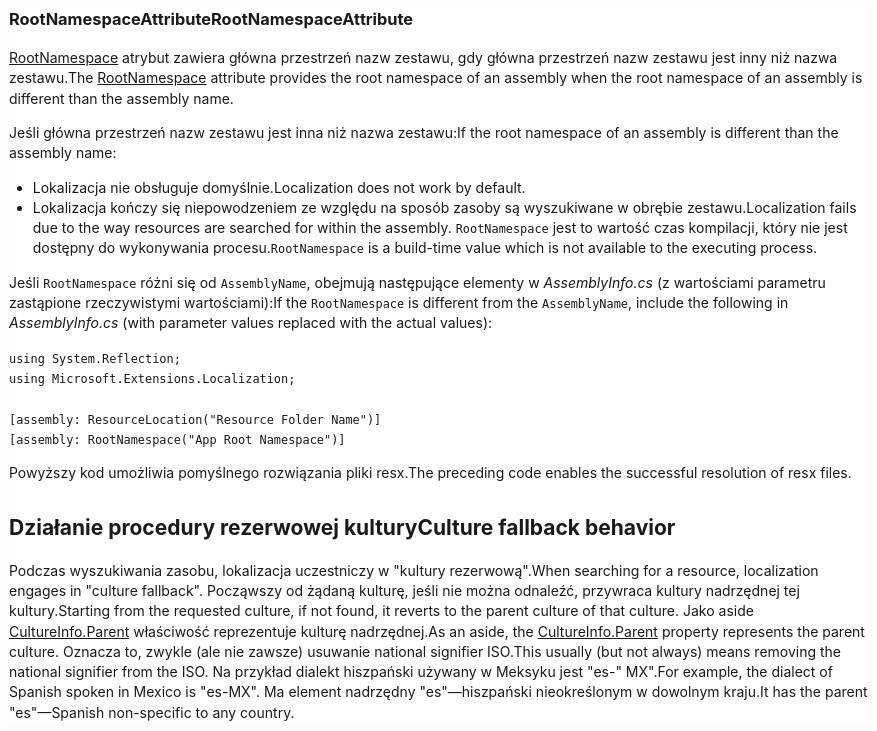 ### <a name="rootnamespaceattribute"></a><span data-ttu-id="387c6-218">RootNamespaceAttribute</span><span class="sxs-lookup"><span data-stu-id="387c6-218">RootNamespaceAttribute</span></span> 

<span data-ttu-id="387c6-219">[RootNamespace](/dotnet/api/microsoft.extensions.localization.rootnamespaceattribute?view=aspnetcore-2.1) atrybut zawiera główna przestrzeń nazw zestawu, gdy główna przestrzeń nazw zestawu jest inny niż nazwa zestawu.</span><span class="sxs-lookup"><span data-stu-id="387c6-219">The [RootNamespace](/dotnet/api/microsoft.extensions.localization.rootnamespaceattribute?view=aspnetcore-2.1) attribute provides the root namespace of an assembly when the root namespace of an assembly is different than the assembly name.</span></span> 

<span data-ttu-id="387c6-220">Jeśli główna przestrzeń nazw zestawu jest inna niż nazwa zestawu:</span><span class="sxs-lookup"><span data-stu-id="387c6-220">If the root namespace of an assembly is different than the assembly name:</span></span>

* <span data-ttu-id="387c6-221">Lokalizacja nie obsługuje domyślnie.</span><span class="sxs-lookup"><span data-stu-id="387c6-221">Localization does not work by default.</span></span>
* <span data-ttu-id="387c6-222">Lokalizacja kończy się niepowodzeniem ze względu na sposób zasoby są wyszukiwane w obrębie zestawu.</span><span class="sxs-lookup"><span data-stu-id="387c6-222">Localization fails due to the way resources are searched for within the assembly.</span></span> <span data-ttu-id="387c6-223">`RootNamespace` jest to wartość czas kompilacji, który nie jest dostępny do wykonywania procesu.</span><span class="sxs-lookup"><span data-stu-id="387c6-223">`RootNamespace` is a build-time value which is not available to the executing process.</span></span> 

<span data-ttu-id="387c6-224">Jeśli `RootNamespace` różni się od `AssemblyName`, obejmują następujące elementy w *AssemblyInfo.cs* (z wartościami parametru zastąpione rzeczywistymi wartościami):</span><span class="sxs-lookup"><span data-stu-id="387c6-224">If the `RootNamespace` is different from the `AssemblyName`, include the following in *AssemblyInfo.cs* (with parameter values replaced with the actual values):</span></span>

```Csharp
using System.Reflection;
using Microsoft.Extensions.Localization;

[assembly: ResourceLocation("Resource Folder Name")]
[assembly: RootNamespace("App Root Namespace")]
```

<span data-ttu-id="387c6-225">Powyższy kod umożliwia pomyślnego rozwiązania pliki resx.</span><span class="sxs-lookup"><span data-stu-id="387c6-225">The preceding code enables the successful resolution of resx files.</span></span>

## <a name="culture-fallback-behavior"></a><span data-ttu-id="387c6-226">Działanie procedury rezerwowej kultury</span><span class="sxs-lookup"><span data-stu-id="387c6-226">Culture fallback behavior</span></span>

<span data-ttu-id="387c6-227">Podczas wyszukiwania zasobu, lokalizacja uczestniczy w "kultury rezerwową".</span><span class="sxs-lookup"><span data-stu-id="387c6-227">When searching for a resource, localization engages in "culture fallback".</span></span> <span data-ttu-id="387c6-228">Począwszy od żądaną kulturę, jeśli nie można odnaleźć, przywraca kultury nadrzędnej tej kultury.</span><span class="sxs-lookup"><span data-stu-id="387c6-228">Starting from the requested culture, if not found, it reverts to the parent culture of that culture.</span></span> <span data-ttu-id="387c6-229">Jako aside [CultureInfo.Parent](/dotnet/api/system.globalization.cultureinfo.parent) właściwość reprezentuje kulturę nadrzędnej.</span><span class="sxs-lookup"><span data-stu-id="387c6-229">As an aside, the [CultureInfo.Parent](/dotnet/api/system.globalization.cultureinfo.parent) property represents the parent culture.</span></span> <span data-ttu-id="387c6-230">Oznacza to, zwykle (ale nie zawsze) usuwanie national signifier ISO.</span><span class="sxs-lookup"><span data-stu-id="387c6-230">This usually (but not always) means removing the national signifier from the ISO.</span></span> <span data-ttu-id="387c6-231">Na przykład dialekt hiszpański używany w Meksyku jest "es-" MX".</span><span class="sxs-lookup"><span data-stu-id="387c6-231">For example, the dialect of Spanish spoken in Mexico is "es-MX".</span></span> <span data-ttu-id="387c6-232">Ma element nadrzędny "es"&mdash;hiszpański nieokreślonym w dowolnym kraju.</span><span class="sxs-lookup"><span data-stu-id="387c6-232">It has the parent "es"&mdash;Spanish non-specific to any country.</span></span>
